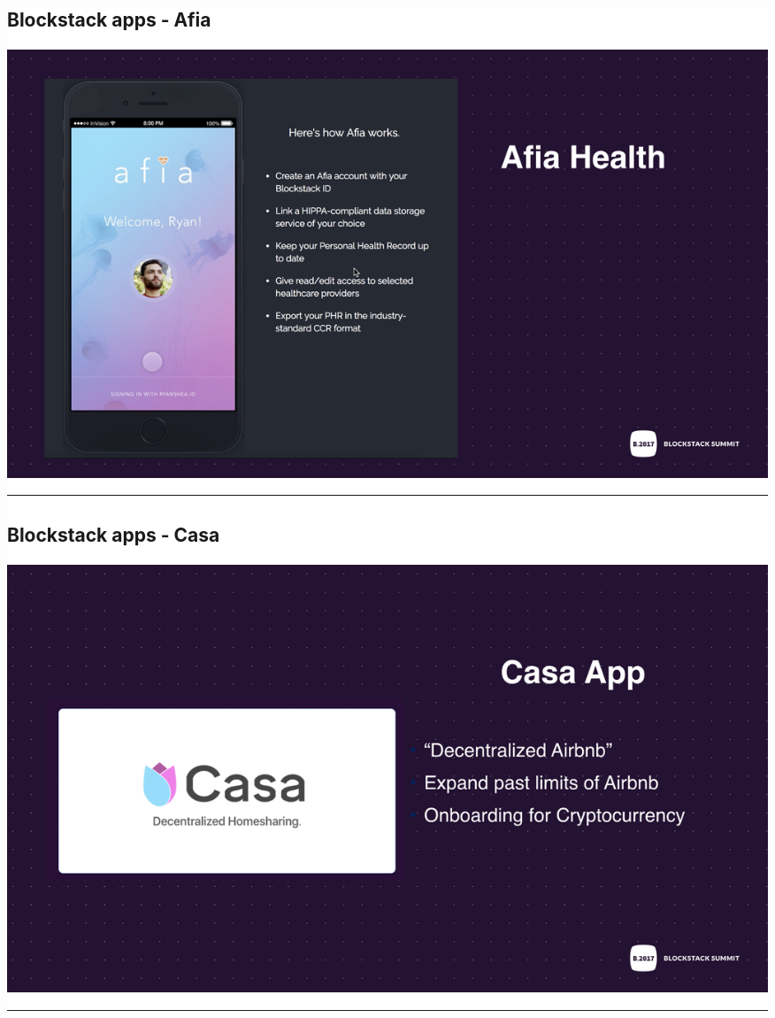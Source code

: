 
## Blockstack apps - Afia

![](img/bsk-app-afia.png)

---

## Blockstack apps - Casa

![](img/bsk-app-casa.png)

---